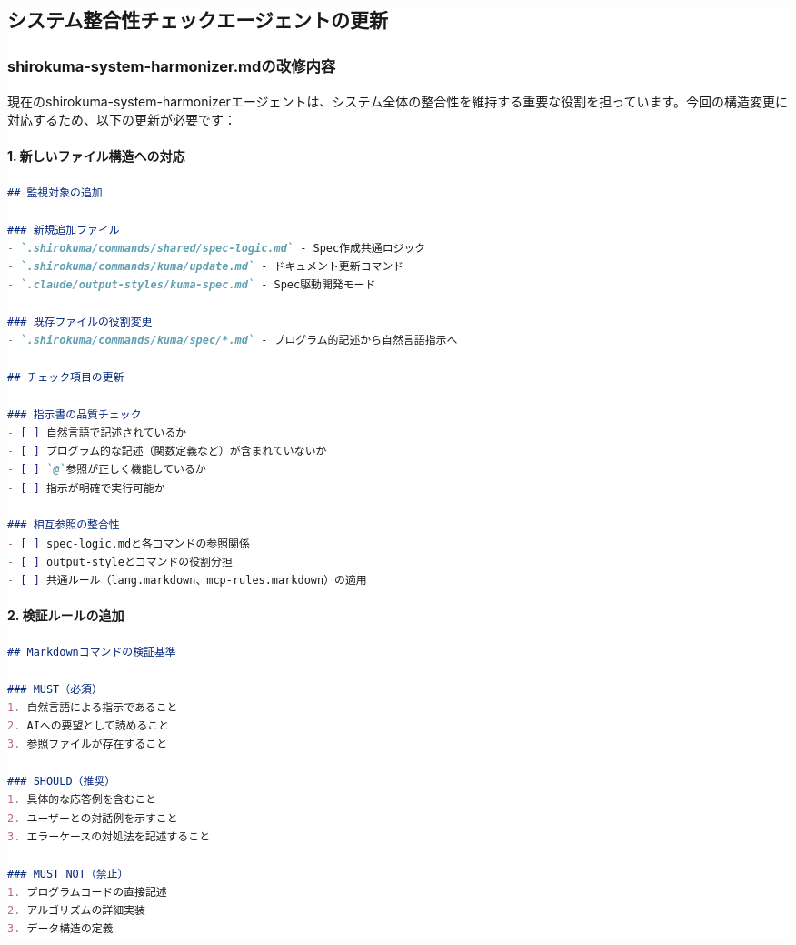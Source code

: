 ## システム整合性チェックエージェントの更新

### shirokuma-system-harmonizer.mdの改修内容

現在のshirokuma-system-harmonizerエージェントは、システム全体の整合性を維持する重要な役割を担っています。今回の構造変更に対応するため、以下の更新が必要です：

#### 1. 新しいファイル構造への対応

```markdown
## 監視対象の追加

### 新規追加ファイル
- `.shirokuma/commands/shared/spec-logic.md` - Spec作成共通ロジック
- `.shirokuma/commands/kuma/update.md` - ドキュメント更新コマンド
- `.claude/output-styles/kuma-spec.md` - Spec駆動開発モード

### 既存ファイルの役割変更
- `.shirokuma/commands/kuma/spec/*.md` - プログラム的記述から自然言語指示へ

## チェック項目の更新

### 指示書の品質チェック
- [ ] 自然言語で記述されているか
- [ ] プログラム的な記述（関数定義など）が含まれていないか
- [ ] `@`参照が正しく機能しているか
- [ ] 指示が明確で実行可能か

### 相互参照の整合性
- [ ] spec-logic.mdと各コマンドの参照関係
- [ ] output-styleとコマンドの役割分担
- [ ] 共通ルール（lang.markdown、mcp-rules.markdown）の適用
```

#### 2. 検証ルールの追加

```markdown
## Markdownコマンドの検証基準

### MUST（必須）
1. 自然言語による指示であること
2. AIへの要望として読めること
3. 参照ファイルが存在すること

### SHOULD（推奨）
1. 具体的な応答例を含むこと
2. ユーザーとの対話例を示すこと
3. エラーケースの対処法を記述すること

### MUST NOT（禁止）
1. プログラムコードの直接記述
2. アルゴリズムの詳細実装
3. データ構造の定義
```
